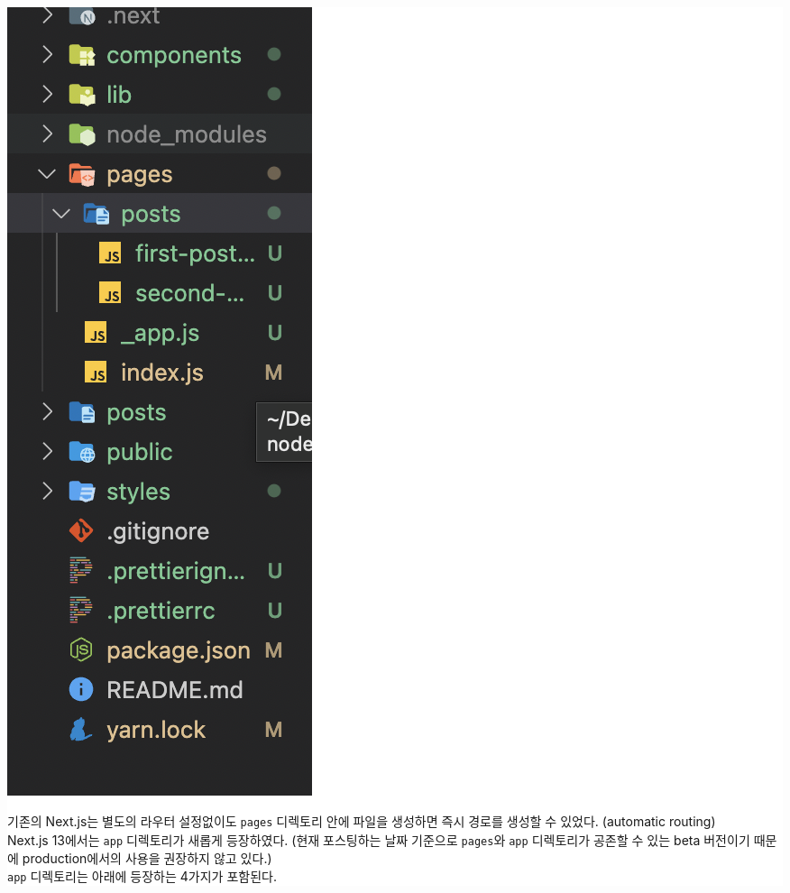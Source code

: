 ![nextjs-13](img/2022-11-05-nextjs-4.jpg)

</div>

기존의 Next.js는 별도의 라우터 설정없이도 `pages` 디렉토리 안에 파일을 생성하면 즉시 경로를 생성할 수 있었다. (automatic routing) <br>
Next.js 13에서는 `app` 디렉토리가 새롭게 등장하였다. (현재 포스팅하는 날짜 기준으로 `pages`와 `app` 디렉토리가 공존할 수 있는 beta 버전이기 때문에 production에서의 사용을 권장하지 않고 있다.) <br>
`app` 디렉토리는 아래에 등장하는 4가지가 포함된다.
